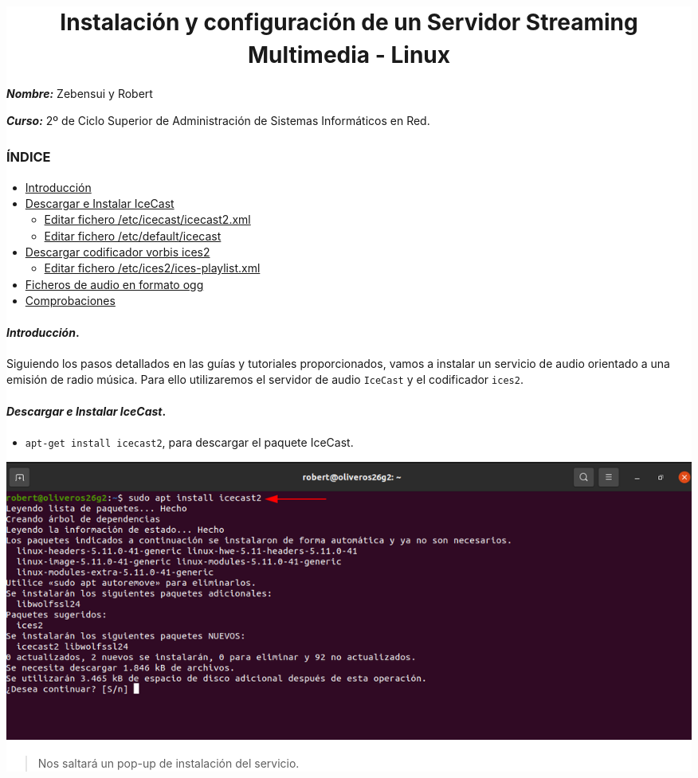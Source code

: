 
<center>

# Instalación y configuración de un Servidor Streaming Multimedia - Linux


</center>

***Nombre:*** Zebensui y Robert

***Curso:*** 2º de Ciclo Superior de Administración de Sistemas Informáticos en Red.

### ÍNDICE

- [Introducción](#id1)
- [Descargar e Instalar IceCast](#id2)
  - [Editar fichero /etc/icecast/icecast2.xml](#id2.1)
  - [Editar fichero /etc/default/icecast](#id2.2)
- [Descargar codificador vorbis ices2](#id3)
  - [Editar fichero /etc/ices2/ices-playlist.xml](#id3.1)
- [Ficheros de audio en formato ogg](#id4)
- [Comprobaciones](#id5)

#### ***Introducción***. <a name="id1"></a>

Siguiendo los pasos detallados en las guías y tutoriales proporcionados, vamos a instalar un servicio de audio orientado a una emisión de radio música.
Para ello utilizaremos el servidor de audio `IceCast` y el codificador `ices2`.

#### ***Descargar e Instalar IceCast***. <a name="id2"></a>

-  `apt-get install icecast2`, para descargar el paquete IceCast.  

![](img/001.png)
>Nos saltará un pop-up de instalación del servicio.
